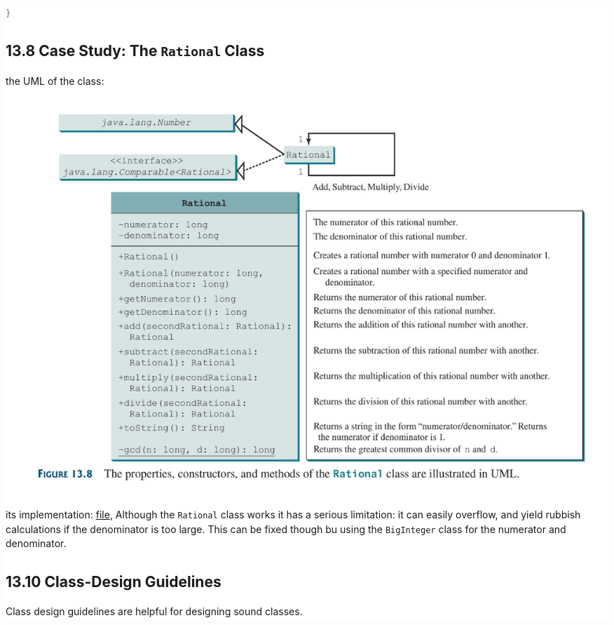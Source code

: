 ```java
}
```

## 13.8 Case Study: The `Rational` Class
the UML of the class:

![rational uml](source-files/imgs/rationaluml.png)

its implementation: [file](source-files/Chapter-13/Rational.java), Although the `Rational` class works it has a serious limitation: it can easily overflow, and yield rubbish calculations if the denominator is too large. This can be fixed though bu using the `BigInteger` class for the numerator and denominator.

## 13.10 Class-Design Guidelines
Class design guidelines are helpful for designing sound classes.
